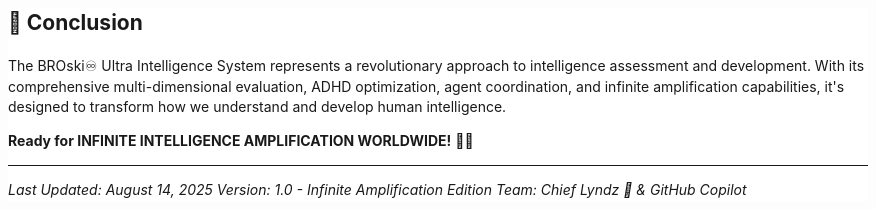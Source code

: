 
## 🎊 **Conclusion**

The BROski♾️ Ultra Intelligence System represents a revolutionary approach to intelligence assessment and development. With its comprehensive multi-dimensional evaluation, ADHD optimization, agent coordination, and infinite amplification capabilities, it's designed to transform how we understand and develop human intelligence.

**Ready for INFINITE INTELLIGENCE AMPLIFICATION WORLDWIDE!** 🚀🌟

---

*Last Updated: August 14, 2025*
*Version: 1.0 - Infinite Amplification Edition*
*Team: Chief Lyndz 👑 & GitHub Copilot*
